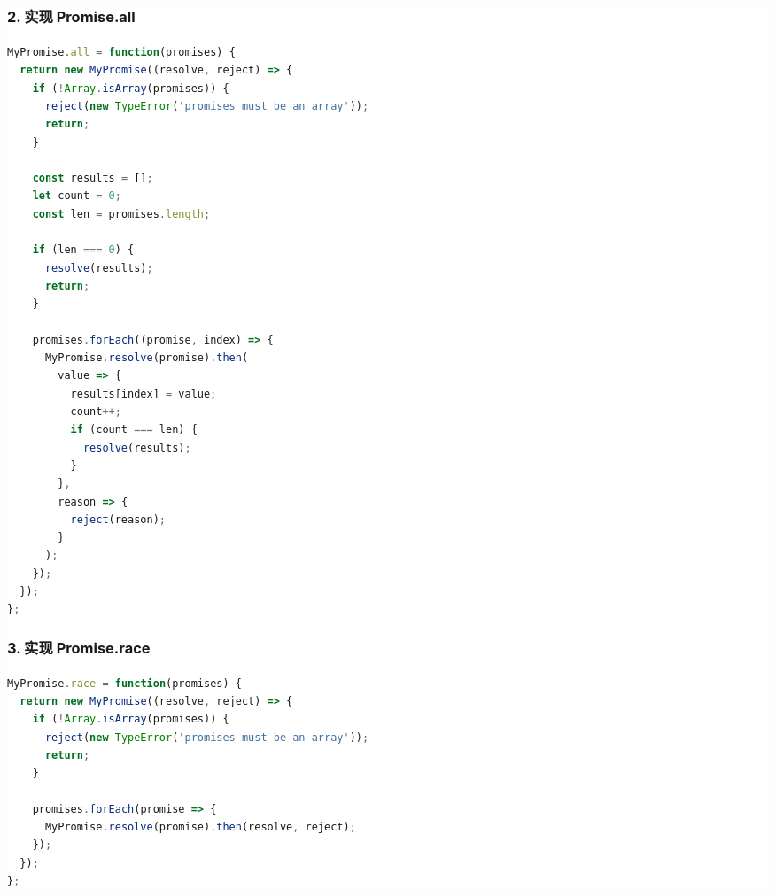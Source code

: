 ### 2. 实现 Promise.all

```javascript
MyPromise.all = function(promises) {
  return new MyPromise((resolve, reject) => {
    if (!Array.isArray(promises)) {
      reject(new TypeError('promises must be an array'));
      return;
    }

    const results = [];
    let count = 0;
    const len = promises.length;

    if (len === 0) {
      resolve(results);
      return;
    }

    promises.forEach((promise, index) => {
      MyPromise.resolve(promise).then(
        value => {
          results[index] = value;
          count++;
          if (count === len) {
            resolve(results);
          }
        },
        reason => {
          reject(reason);
        }
      );
    });
  });
};
```

### 3. 实现 Promise.race

```javascript
MyPromise.race = function(promises) {
  return new MyPromise((resolve, reject) => {
    if (!Array.isArray(promises)) {
      reject(new TypeError('promises must be an array'));
      return;
    }

    promises.forEach(promise => {
      MyPromise.resolve(promise).then(resolve, reject);
    });
  });
};
```
